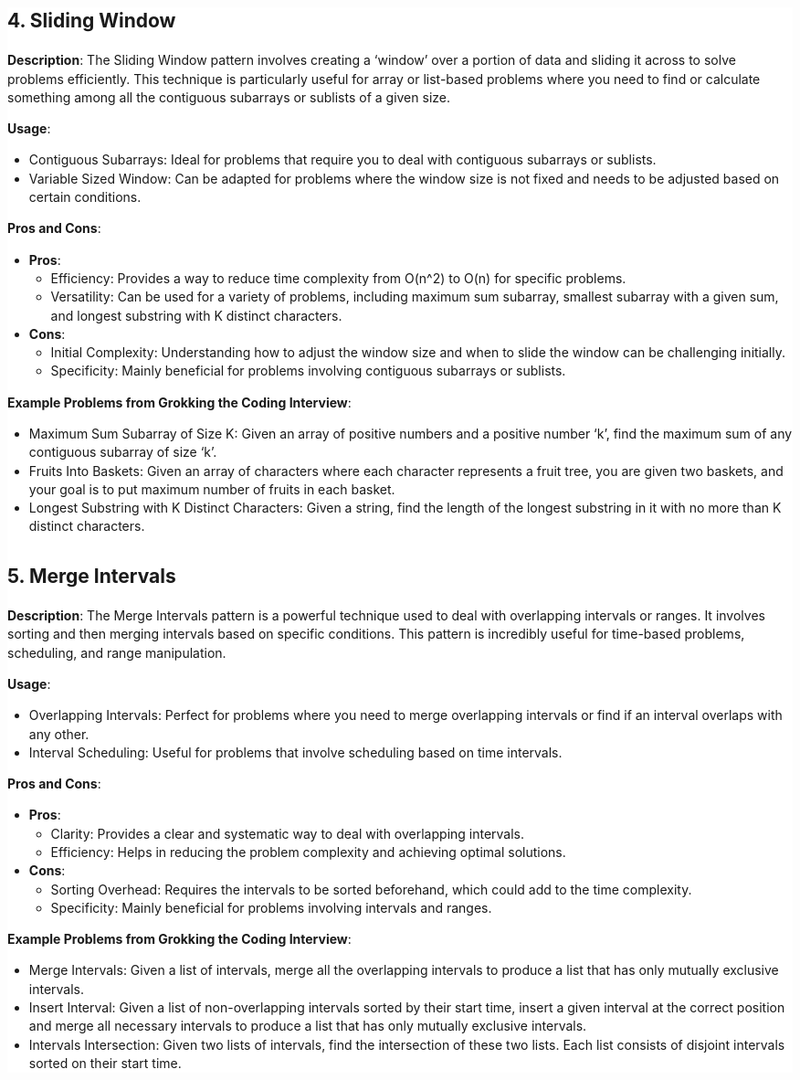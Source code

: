 ## 4. Sliding Window

**Description**: The Sliding Window pattern involves creating a ‘window’ over a portion of data and sliding it across to solve problems efficiently. This technique is particularly useful for array or list-based problems where you need to find or calculate something among all the contiguous subarrays or sublists of a given size.

**Usage**:
- Contiguous Subarrays: Ideal for problems that require you to deal with contiguous subarrays or sublists.
- Variable Sized Window: Can be adapted for problems where the window size is not fixed and needs to be adjusted based on certain conditions.

**Pros and Cons**:
- **Pros**:
  - Efficiency: Provides a way to reduce time complexity from O(n^2) to O(n) for specific problems.
  - Versatility: Can be used for a variety of problems, including maximum sum subarray, smallest subarray with a given sum, and longest substring with K distinct characters.
- **Cons**:
  - Initial Complexity: Understanding how to adjust the window size and when to slide the window can be challenging initially.
  - Specificity: Mainly beneficial for problems involving contiguous subarrays or sublists.

**Example Problems from Grokking the Coding Interview**:
- Maximum Sum Subarray of Size K: Given an array of positive numbers and a positive number ‘k’, find the maximum sum of any contiguous subarray of size ‘k’.
- Fruits Into Baskets: Given an array of characters where each character represents a fruit tree, you are given two baskets, and your goal is to put maximum number of fruits in each basket.
- Longest Substring with K Distinct Characters: Given a string, find the length of the longest substring in it with no more than K distinct characters.

## 5. Merge Intervals

**Description**: The Merge Intervals pattern is a powerful technique used to deal with overlapping intervals or ranges. It involves sorting and then merging intervals based on specific conditions. This pattern is incredibly useful for time-based problems, scheduling, and range manipulation.

**Usage**:
- Overlapping Intervals: Perfect for problems where you need to merge overlapping intervals or find if an interval overlaps with any other.
- Interval Scheduling: Useful for problems that involve scheduling based on time intervals.

**Pros and Cons**:
- **Pros**:
  - Clarity: Provides a clear and systematic way to deal with overlapping intervals.
  - Efficiency: Helps in reducing the problem complexity and achieving optimal solutions.
- **Cons**:
  - Sorting Overhead: Requires the intervals to be sorted beforehand, which could add to the time complexity.
  - Specificity: Mainly beneficial for problems involving intervals and ranges.

**Example Problems from Grokking the Coding Interview**:
- Merge Intervals: Given a list of intervals, merge all the overlapping intervals to produce a list that has only mutually exclusive intervals.
- Insert Interval: Given a list of non-overlapping intervals sorted by their start time, insert a given interval at the correct position and merge all necessary intervals to produce a list that has only mutually exclusive intervals.
- Intervals Intersection: Given two lists of intervals, find the intersection of these two lists. Each list consists of disjoint intervals sorted on their start time.
